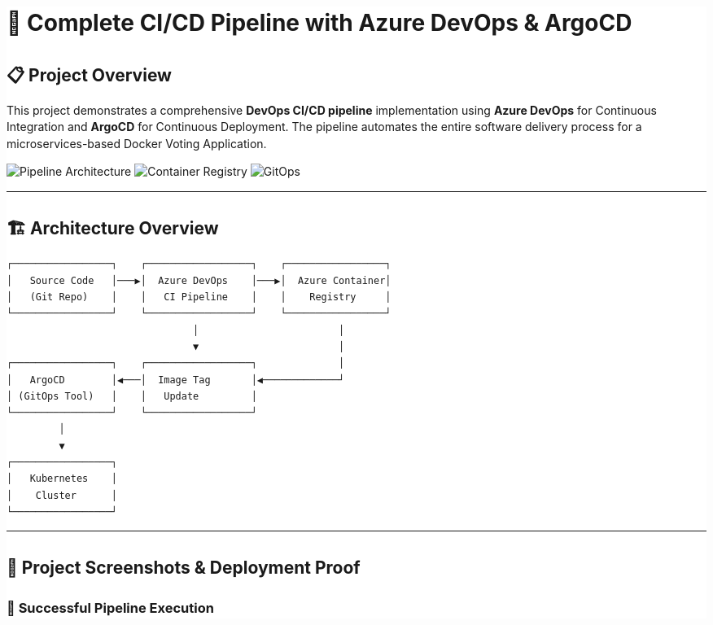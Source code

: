 # 🚀 Complete CI/CD Pipeline with Azure DevOps & ArgoCD

## 📋 Project Overview

This project demonstrates a comprehensive **DevOps CI/CD pipeline** implementation using **Azure DevOps** for Continuous Integration and **ArgoCD** for Continuous Deployment. The pipeline automates the entire software delivery process for a microservices-based Docker Voting Application.

![Pipeline Architecture](https://img.shields.io/badge/Pipeline-Azure%20DevOps-blue?style=for-the-badge&logo=azuredevops)
![Container Registry](https://img.shields.io/badge/Registry-Azure%20ACR-blue?style=for-the-badge&logo=docker)
![GitOps](https://img.shields.io/badge/GitOps-ArgoCD-orange?style=for-the-badge&logo=argo)

---

## 🏗️ Architecture Overview

```
┌─────────────────┐    ┌──────────────────┐    ┌─────────────────┐
│   Source Code   │───▶│  Azure DevOps    │───▶│  Azure Container│
│   (Git Repo)    │    │   CI Pipeline    │    │    Registry     │
└─────────────────┘    └──────────────────┘    └─────────────────┘
                                │                        │
                                ▼                        │
┌─────────────────┐    ┌──────────────────┐              │
│   ArgoCD        │◀───│  Image Tag       │◀─────────────┘
│ (GitOps Tool)   │    │   Update         │
└─────────────────┘    └──────────────────┘
         │
         ▼
┌─────────────────┐
│   Kubernetes    │
│    Cluster      │
└─────────────────┘
```

---

## 📸 Project Screenshots & Deployment Proof

### 🎯 **Successful Pipeline Execution**